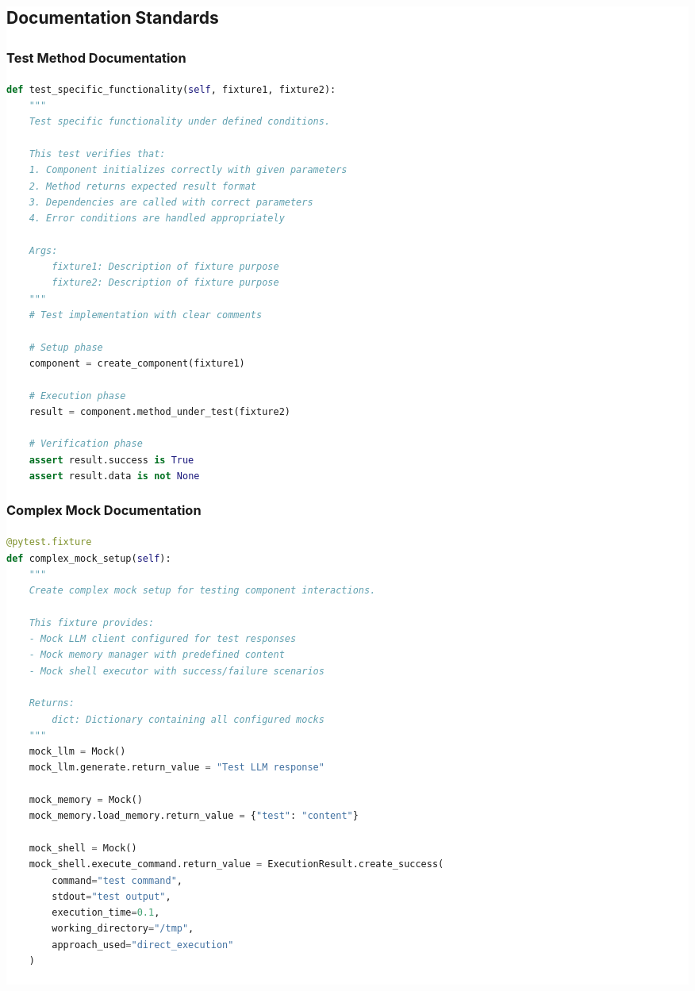 ## Documentation Standards

### Test Method Documentation

```python
def test_specific_functionality(self, fixture1, fixture2):
    """
    Test specific functionality under defined conditions.
    
    This test verifies that:
    1. Component initializes correctly with given parameters
    2. Method returns expected result format
    3. Dependencies are called with correct parameters
    4. Error conditions are handled appropriately
    
    Args:
        fixture1: Description of fixture purpose
        fixture2: Description of fixture purpose
    """
    # Test implementation with clear comments
    
    # Setup phase
    component = create_component(fixture1)
    
    # Execution phase
    result = component.method_under_test(fixture2)
    
    # Verification phase
    assert result.success is True
    assert result.data is not None
```

### Complex Mock Documentation

```python
@pytest.fixture
def complex_mock_setup(self):
    """
    Create complex mock setup for testing component interactions.
    
    This fixture provides:
    - Mock LLM client configured for test responses
    - Mock memory manager with predefined content
    - Mock shell executor with success/failure scenarios
    
    Returns:
        dict: Dictionary containing all configured mocks
    """
    mock_llm = Mock()
    mock_llm.generate.return_value = "Test LLM response"
    
    mock_memory = Mock()
    mock_memory.load_memory.return_value = {"test": "content"}
    
    mock_shell = Mock()
    mock_shell.execute_command.return_value = ExecutionResult.create_success(
        command="test command",
        stdout="test output",
        execution_time=0.1,
        working_directory="/tmp",
        approach_used="direct_execution"
    )
    
```